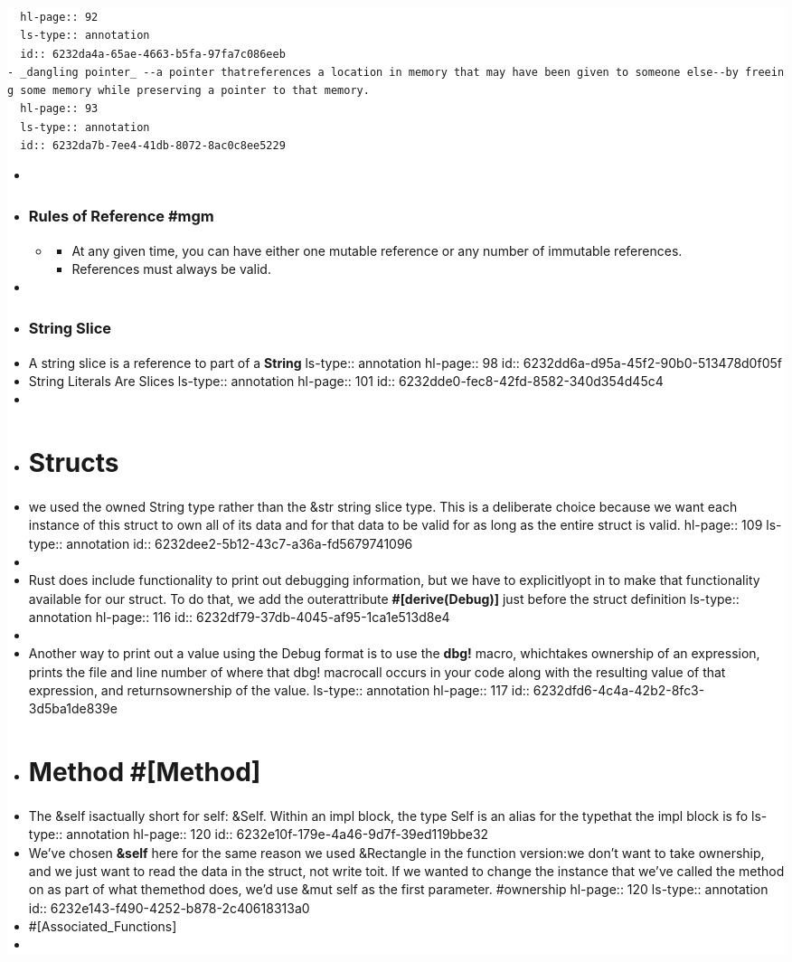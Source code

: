 	  hl-page:: 92
	  ls-type:: annotation
	  id:: 6232da4a-65ae-4663-b5fa-97fa7c086eeb
	- _dangling pointer_ --a pointer thatreferences a location in memory that may have been given to someone else--by freeing some memory while preserving a pointer to that memory.
	  hl-page:: 93
	  ls-type:: annotation
	  id:: 6232da7b-7ee4-41db-8072-8ac0c8ee5229
-
- ### Rules of Reference #mgm
	- * At any given time, you can have either one mutable reference or any number of immutable references.
	  * References must always be valid.
-
- ### String Slice
- A string slice is a reference to part of a **String**
  ls-type:: annotation
  hl-page:: 98
  id:: 6232dd6a-d95a-45f2-90b0-513478d0f05f
- String Literals Are Slices
  ls-type:: annotation
  hl-page:: 101
  id:: 6232dde0-fec8-42fd-8582-340d354d45c4
-
- # Structs
- we used the owned String type rather than the &str string slice type. This is a deliberate choice because we want each instance of this struct to own all of its data and for that data to be valid for as long as the entire struct is valid.
  hl-page:: 109
  ls-type:: annotation
  id:: 6232dee2-5b12-43c7-a36a-fd5679741096
-
- Rust does include functionality to print out debugging information, but we have to explicitlyopt in to make that functionality available for our struct. To do that, we add the outerattribute **#[derive(Debug)]** just before the struct definition
  ls-type:: annotation
  hl-page:: 116
  id:: 6232df79-37db-4045-af95-1ca1e513d8e4
-
- Another way to print out a value using the Debug format is to use the **dbg!** macro, whichtakes ownership of an expression, prints the file and line number of where that dbg! macrocall occurs in your code along with the resulting value of that expression, and returnsownership of the value.
  ls-type:: annotation
  hl-page:: 117
  id:: 6232dfd6-4c4a-42b2-8fc3-3d5ba1de839e
- # Method #[Method]
- The &self isactually short for self: &Self. Within an impl block, the type Self is an alias for the typethat the impl block is fo
  ls-type:: annotation
  hl-page:: 120
  id:: 6232e10f-179e-4a46-9d7f-39ed119bbe32
- We’ve chosen **&self** here for the same reason we used &Rectangle in the function version:we don’t want to take ownership, and we just want to read the data in the struct, not write toit. If we wanted to change the instance that we’ve called the method on as part of what themethod does, we’d use &mut self as the first parameter. #ownership
  hl-page:: 120
  ls-type:: annotation
  id:: 6232e143-f490-4252-b878-2c40618313a0
- #[Associated_Functions]
-